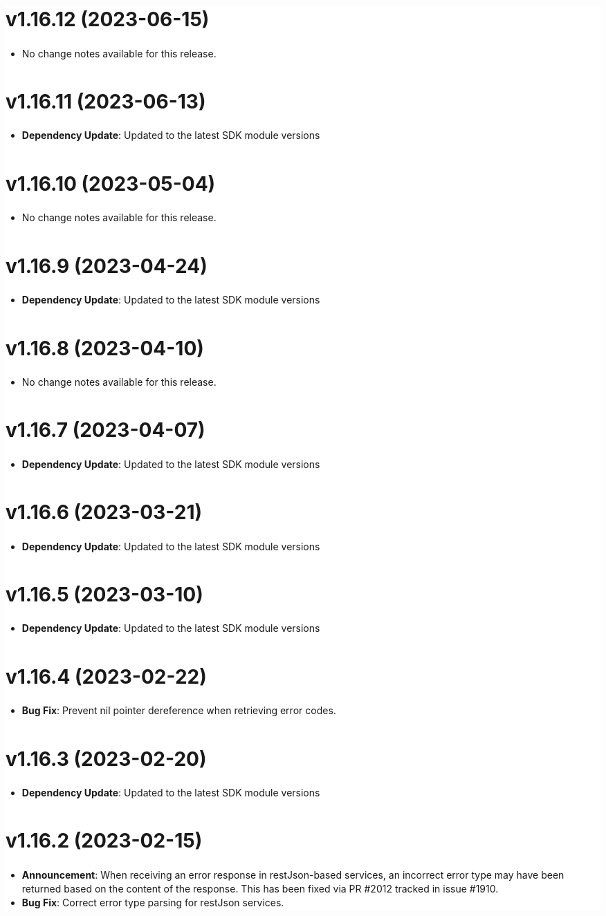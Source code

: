 # v1.16.12 (2023-06-15)

* No change notes available for this release.

# v1.16.11 (2023-06-13)

* **Dependency Update**: Updated to the latest SDK module versions

# v1.16.10 (2023-05-04)

* No change notes available for this release.

# v1.16.9 (2023-04-24)

* **Dependency Update**: Updated to the latest SDK module versions

# v1.16.8 (2023-04-10)

* No change notes available for this release.

# v1.16.7 (2023-04-07)

* **Dependency Update**: Updated to the latest SDK module versions

# v1.16.6 (2023-03-21)

* **Dependency Update**: Updated to the latest SDK module versions

# v1.16.5 (2023-03-10)

* **Dependency Update**: Updated to the latest SDK module versions

# v1.16.4 (2023-02-22)

* **Bug Fix**: Prevent nil pointer dereference when retrieving error codes.

# v1.16.3 (2023-02-20)

* **Dependency Update**: Updated to the latest SDK module versions

# v1.16.2 (2023-02-15)

* **Announcement**: When receiving an error response in restJson-based services, an incorrect error type may have been returned based on the content of the response. This has been fixed via PR #2012 tracked in issue #1910.
* **Bug Fix**: Correct error type parsing for restJson services.
